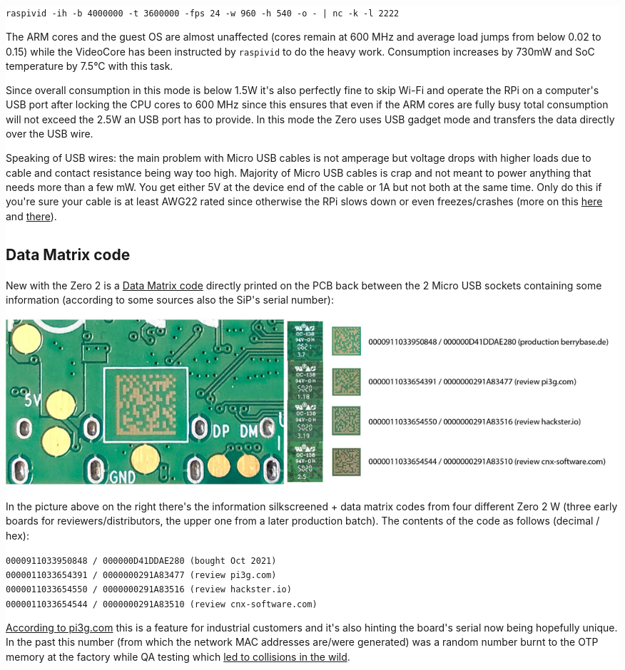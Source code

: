     raspivid -ih -b 4000000 -t 3600000 -fps 24 -w 960 -h 540 -o - | nc -k -l 2222

The ARM cores and the guest OS are almost unaffected (cores remain at 600 MHz and average load jumps from below 0.02 to 0.15) while the VideoCore has been instructed by `raspivid` to do the heavy work. Consumption increases by 730mW and SoC temperature by 7.5°C with this task.

Since overall consumption in this mode is below 1.5W it's also perfectly fine to skip Wi-Fi and operate the RPi on a computer's USB port after locking the CPU cores to 600 MHz since this ensures that even if the ARM cores are fully busy total consumption will not exceed the 2.5W an USB port has to provide. In this mode the Zero uses USB gadget mode and transfers the data directly over the USB wire.

Speaking of USB wires: the main problem with Micro USB cables is not amperage but voltage drops with higher loads due to cable and contact resistance being way too high. Majority of Micro USB cables is crap and not meant to power anything that needs more than a few mW. You get either 5V at the device end of the cable or 1A but not both at the same time. Only do this if you're sure your cable is at least AWG22 rated since otherwise the RPi slows down or even freezes/crashes (more on this [here](https://www.cnx-software.com/2017/04/27/selecting-a-micro-usb-cable-to-power-development-boards-or-charge-phones/) and [there](https://github.com/raspberrypi/linux/issues/2512)).

## Data Matrix code

New with the Zero 2 is a [Data Matrix code](https://en.wikipedia.org/wiki/Data_Matrix) directly printed on the PCB back between the 2 Micro USB sockets containing some information (according to some sources also the SiP's serial number):

![](../media/RPI_Zero_2_serial_number.png)

In the picture above on the right there's the information silkscreened + data matrix codes from four different Zero 2 W (three early boards for reviewers/distributors, the upper one from a later production batch). The contents of the code as follows (decimal / hex):

    0000911033950848 / 000000D41DDAE280 (bought Oct 2021)
    0000011033654391 / 0000000291A83477 (review pi3g.com)
    0000011033654550 / 0000000291A83516 (review hackster.io)
    0000011033654544 / 0000000291A83510 (review cnx-software.com)

[According to pi3g.com](https://picockpit.com/raspberry-pi/everything-about-raspberry-pi-zero-2-w/#datamatrix_code_to_identify_Pi_Zero_2_W_physically) this is a feature for industrial customers and it's also hinting the board's serial now being hopefully unique. In the past this number (from which the network MAC addresses are/were generated) was a random number burnt to the OTP memory at the factory while QA testing which [led to collisions in the wild](https://forums.raspberrypi.com/viewtopic.php?p=1565285#p1565285).
